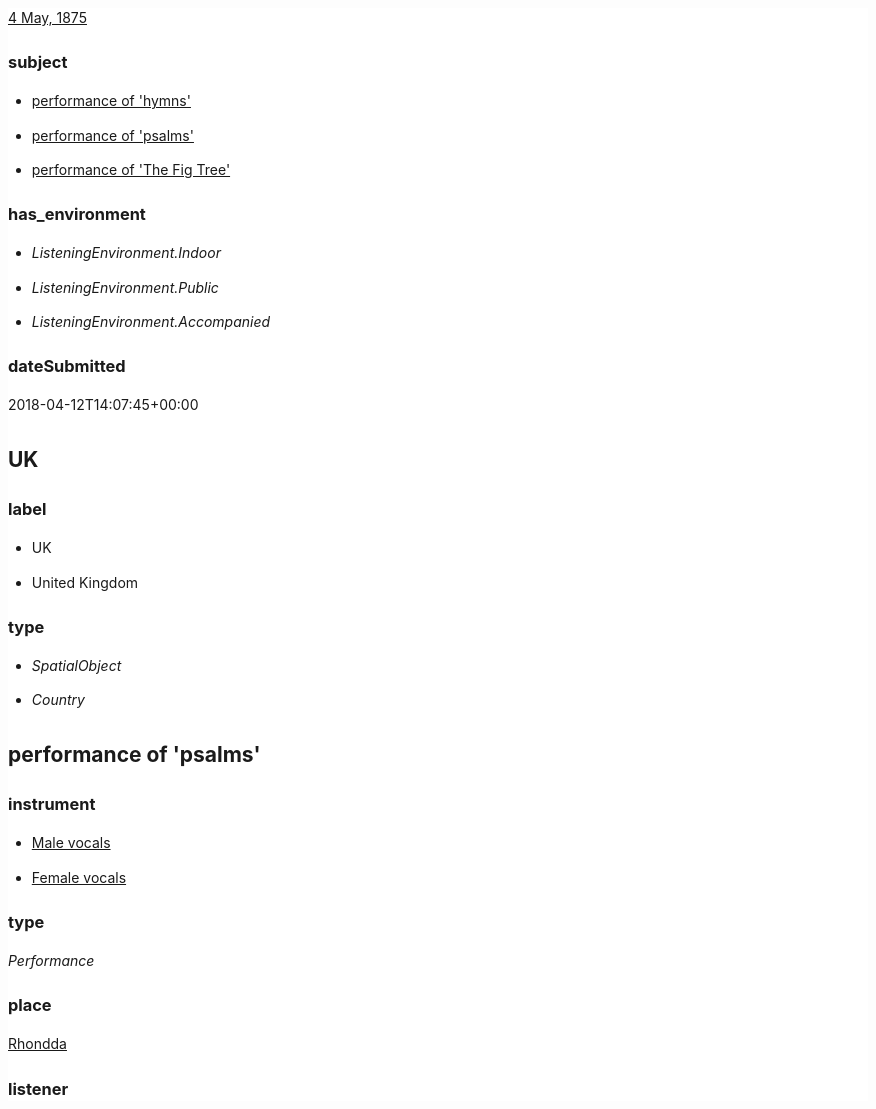 [4 May, 1875](#4-May-1875)

### subject

 - [performance of 'hymns'](#performance-of-'hymns')

 - [performance of 'psalms'](#performance-of-'psalms')

 - [performance of 'The Fig Tree'](#performance-of-'The-Fig-Tree')

### has_environment

 - *ListeningEnvironment.Indoor*

 - *ListeningEnvironment.Public*

 - *ListeningEnvironment.Accompanied*

### dateSubmitted


2018-04-12T14:07:45+00:00

## UK

### label

 - UK

 - United Kingdom

### type

 - *SpatialObject*

 - *Country*

## performance of 'psalms'

### instrument

 - [Male vocals](#Male-vocals)

 - [Female vocals](#Female-vocals)

### type


*Performance*

### place


[Rhondda](#Rhondda)

### listener
